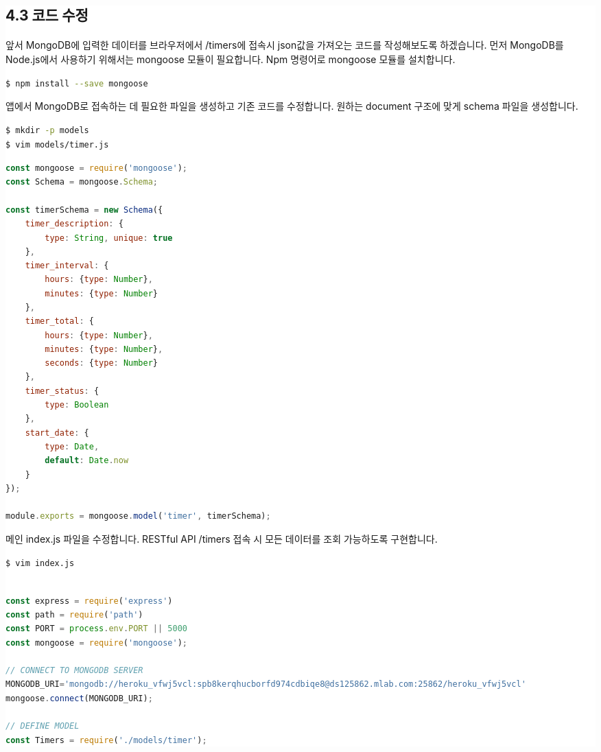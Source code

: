 ```json
```

## 4.3 코드 수정

앞서 MongoDB에 입력한 데이터를 브라우저에서 /timers에 접속시 json값을 가져오는 코드를 작성해보도록 하겠습니다. 먼저 MongoDB를 Node.js에서 사용하기 위해서는 mongoose 모듈이 필요합니다. Npm 명령어로 mongoose 모듈를 설치합니다. 

```bash
$ npm install --save mongoose
```

앱에서 MongoDB로 접속하는 데 필요한 파일을 생성하고 기존 코드를 수정합니다. 원하는 document 구조에 맞게 schema 파일을 생성합니다. 

```bash
$ mkdir -p models
$ vim models/timer.js
```

```javascript
const mongoose = require('mongoose');
const Schema = mongoose.Schema;

const timerSchema = new Schema({
    timer_description: {
        type: String, unique: true
    },
    timer_interval: {
        hours: {type: Number},
        minutes: {type: Number}
    },
    timer_total: {
        hours: {type: Number},
        minutes: {type: Number},
        seconds: {type: Number}
    },
    timer_status: {
        type: Boolean
    },
    start_date: {
        type: Date,
        default: Date.now
    }
});

module.exports = mongoose.model('timer', timerSchema);
```

메인 index.js 파일을 수정합니다. RESTful API /timers 접속 시 모든 데이터를 조회 가능하도록 구현합니다.

```bash
$ vim index.js
```

```javascript

const express = require('express')
const path = require('path')
const PORT = process.env.PORT || 5000
const mongoose = require('mongoose');

// CONNECT TO MONGODB SERVER
MONGODB_URI='mongodb://heroku_vfwj5vcl:spb8kerqhucborfd974cdbiqe8@ds125862.mlab.com:25862/heroku_vfwj5vcl'
mongoose.connect(MONGODB_URI);

// DEFINE MODEL
const Timers = require('./models/timer');

```